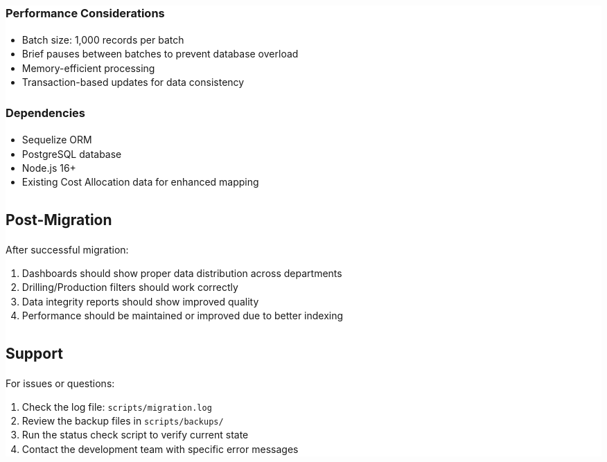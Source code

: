 ### Performance Considerations
- Batch size: 1,000 records per batch
- Brief pauses between batches to prevent database overload
- Memory-efficient processing
- Transaction-based updates for data consistency

### Dependencies
- Sequelize ORM
- PostgreSQL database
- Node.js 16+
- Existing Cost Allocation data for enhanced mapping

## Post-Migration

After successful migration:
1. Dashboards should show proper data distribution across departments
2. Drilling/Production filters should work correctly
3. Data integrity reports should show improved quality
4. Performance should be maintained or improved due to better indexing

## Support

For issues or questions:
1. Check the log file: `scripts/migration.log`
2. Review the backup files in `scripts/backups/`
3. Run the status check script to verify current state
4. Contact the development team with specific error messages